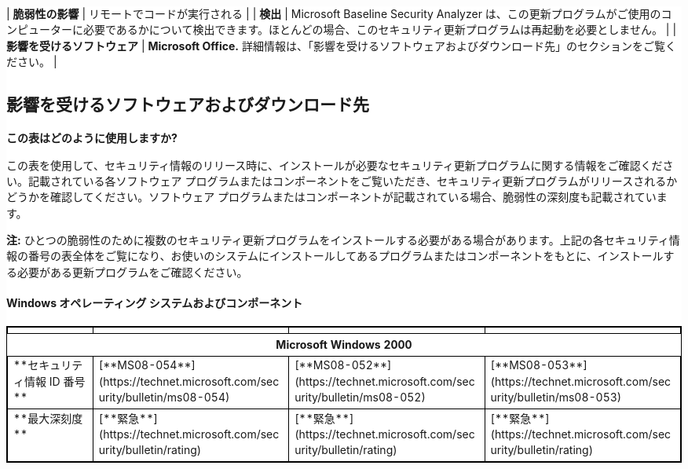 | **脆弱性の影響**             | リモートでコードが実行される                                                                                                                                                                                                                                                                                                                                                                                                                                                                                                                                                                                      |
| **検出**                     | Microsoft Baseline Security Analyzer は、この更新プログラムがご使用のコンピューターに必要であるかについて検出できます。ほとんどの場合、このセキュリティ更新プログラムは再起動を必要としません。                                                                                                                                                                                                                                                                                                                                                                                                                   |
| **影響を受けるソフトウェア** | **Microsoft Office.** 詳細情報は、「影響を受けるソフトウェアおよびダウンロード先」のセクションをご覧ください。                                                                                                                                                                                                                                                                                                                                                                                                                                                                                                    |

影響を受けるソフトウェアおよびダウンロード先
--------------------------------------------

 
**この表はどのように使用しますか?**

この表を使用して、セキュリティ情報のリリース時に、インストールが必要なセキュリティ更新プログラムに関する情報をご確認ください。記載されている各ソフトウェア プログラムまたはコンポーネントをご覧いただき、セキュリティ更新プログラムがリリースされるかどうかを確認してください。ソフトウェア プログラムまたはコンポーネントが記載されている場合、脆弱性の深刻度も記載されています。

**注:** ひとつの脆弱性のために複数のセキュリティ更新プログラムをインストールする必要がある場合があります。上記の各セキュリティ情報の番号の表全体をご覧になり、お使いのシステムにインストールしてあるプログラムまたはコンポーネントをもとに、インストールする必要がある更新プログラムをご確認ください。

#### Windows オペレーティング システムおよびコンポーネント

 
<p></p>

<table style="border:1px solid black;">
<tr class="thead">
<th style="border:1px solid black;" >
</th>
<th style="border:1px solid black;" >
</th>
<th style="border:1px solid black;" >
</th>
<th style="border:1px solid black;" >
</th>
</tr>
<tr>
<th colspan="4">
Microsoft Windows 2000
</th>
</tr>
<tr>
<td style="border:1px solid black;">
**セキュリティ情報 ID 番号**
</td>
<td style="border:1px solid black;">
[**MS08-054**](https://technet.microsoft.com/security/bulletin/ms08-054)
</td>
<td style="border:1px solid black;">
[**MS08-052**](https://technet.microsoft.com/security/bulletin/ms08-052)
</td>
<td style="border:1px solid black;">
[**MS08-053**](https://technet.microsoft.com/security/bulletin/ms08-053)
</td>
</tr>
<tr class="alternateRow">
<td style="border:1px solid black;">
**最大深刻度**
</td>
<td style="border:1px solid black;">
[**緊急**](https://technet.microsoft.com/security/bulletin/rating)
</td>
<td style="border:1px solid black;">
[**緊急**](https://technet.microsoft.com/security/bulletin/rating)
</td>
<td style="border:1px solid black;">
[**緊急**](https://technet.microsoft.com/security/bulletin/rating)
</td>
</tr>